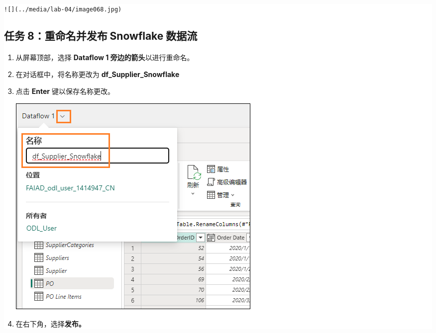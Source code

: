     ![](../media/lab-04/image068.jpg)  

## 任务 8：重命名并发布 Snowflake 数据流

1. 从屏幕顶部，选择 **Dataflow 1 旁边的箭头**以进行重命名。
2. 在对话框中，将名称更改为 **df_Supplier_Snowflake**
3. 点击 **Enter** 键以保存名称更改。

   ![](../media/lab-04/image071.png)  

4. 在右下角，选择**发布。**
